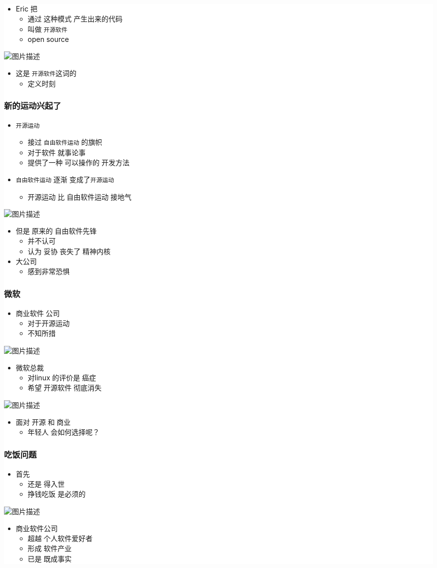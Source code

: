 - Eric 把 
	- 通过 这种模式 产生出来的代码
	- 叫做 `开源软件`
	- open source

![图片描述](https://doc.shiyanlou.com/courses/uid1190679-20240212-1707736508520)

- 这是 `开源软件`这词的
	- 定义时刻

### 新的运动兴起了

- `开源运动` 
	- 接过 `自由软件运动` 的旗帜
	- 对于软件 就事论事	
	- 提供了一种 可以操作的 开发方法

- `自由软件运动` 逐渐 变成了`开源运动` 
	- 开源运动 比 自由软件运动 接地气

![图片描述](https://doc.shiyanlou.com/courses/uid1190679-20240212-1707736647402)

-  但是 原来的 自由软件先锋 
	- 并不认可
	- 认为 妥协 丧失了 精神内核  
- 大公司 
	- 感到非常恐惧

### 微软

- 商业软件 公司
	- 对于开源运动 
	- 不知所措

![图片描述](https://doc.shiyanlou.com/courses/uid1190679-20240410-1712723101549)

- 微软总裁 
	- 对linux 的评价是 癌症
	- 希望 开源软件 彻底消失

![图片描述](https://doc.shiyanlou.com/courses/uid1190679-20240410-1712723194939)

- 面对 开源 和 商业
	- 年轻人 会如何选择呢？

### 吃饭问题

- 首先 
	- 还是 得入世
	- 挣钱吃饭 是必须的

![图片描述](https://doc.shiyanlou.com/courses/uid1190679-20240412-1712874137375)

- 商业软件公司 
	- 超越 个人软件爱好者
	- 形成 软件产业
	- 已是 既成事实
